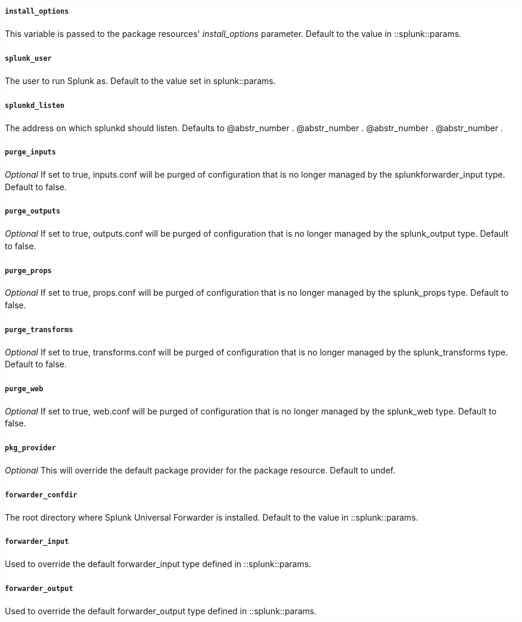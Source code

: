 #### `install_options`

This variable is passed to the package resources' _install_options_ parameter. Default to the value in ::splunk::params.

#### `splunk_user`

The user to run Splunk as. Default to the value set in splunk::params.

#### `splunkd_listen`

The address on which splunkd should listen. Defaults to @abstr_number . @abstr_number . @abstr_number . @abstr_number .

#### `purge_inputs`

_Optional_ If set to true, inputs.conf will be purged of configuration that is no longer managed by the splunkforwarder_input type. Default to false.

#### `purge_outputs`

_Optional_ If set to true, outputs.conf will be purged of configuration that is no longer managed by the splunk_output type. Default to false.

#### `purge_props`

_Optional_ If set to true, props.conf will be purged of configuration that is no longer managed by the splunk_props type. Default to false.

#### `purge_transforms`

_Optional_ If set to true, transforms.conf will be purged of configuration that is no longer managed by the splunk_transforms type. Default to false.

#### `purge_web`

_Optional_ If set to true, web.conf will be purged of configuration that is no longer managed by the splunk_web type. Default to false.

#### `pkg_provider`

_Optional_ This will override the default package provider for the package resource. Default to undef.

#### `forwarder_confdir`

The root directory where Splunk Universal Forwarder is installed. Default to the value in ::splunk::params.

#### `forwarder_input`

Used to override the default forwarder_input type defined in ::splunk::params.

#### `forwarder_output`

Used to override the default forwarder_output type defined in ::splunk::params.
